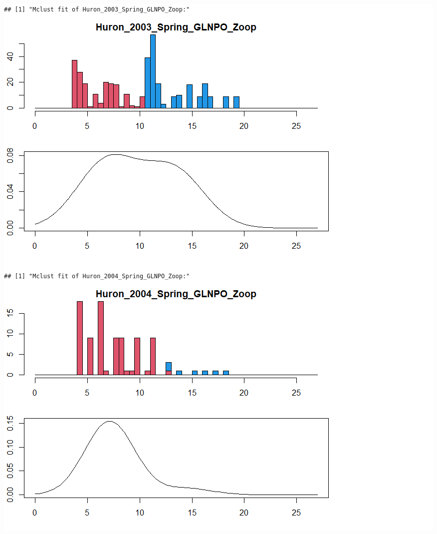     ## [1] "Mclust fit of Huron_2003_Spring_GLNPO_Zoop:"

![](Size_Structure_Fit_Diagnose_files/figure-gfm/Plot%20spring%20zooplankton%20fits-5.png)

    ## [1] "Mclust fit of Huron_2004_Spring_GLNPO_Zoop:"

![](Size_Structure_Fit_Diagnose_files/figure-gfm/Plot%20spring%20zooplankton%20fits-6.png)
